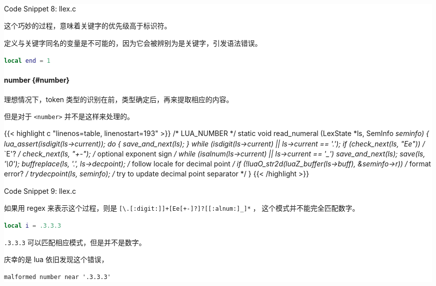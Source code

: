 <div class="src-block-caption">
  <span class="src-block-number">Code Snippet 8</span>:
  llex.c
</div>

这个巧妙的过程，意味着关键字的优先级高于标识符。

定义与关键字同名的变量是不可能的，因为它会被辨别为是关键字，引发语法错误。

```lua
local end = 1
```


#### number {#number}

理想情况下，token 类型的识别在前，类型确定后，再来提取相应的内容。

但是对于 `<number>` 并不是这样来处理的。

{{< highlight c "linenos=table, linenostart=193" >}}
/* LUA_NUMBER */
static void read_numeral (LexState *ls, SemInfo *seminfo) {
  lua_assert(isdigit(ls->current));
  do {
    save_and_next(ls);
  } while (isdigit(ls->current) || ls->current == '.');
  if (check_next(ls, "Ee"))  /* `E'? */
    check_next(ls, "+-");  /* optional exponent sign */
  while (isalnum(ls->current) || ls->current == '_')
    save_and_next(ls);
  save(ls, '\0');
  buffreplace(ls, '.', ls->decpoint);  /* follow locale for decimal point */
  if (!luaO_str2d(luaZ_buffer(ls->buff), &seminfo->r))  /* format error? */
    trydecpoint(ls, seminfo); /* try to update decimal point separator */
}
{{< /highlight >}}


<div class="src-block-caption">
  <span class="src-block-number">Code Snippet 9</span>:
  llex.c
</div>

如果用 regex 来表示这个过程，则是 `[\.[:digit:]]+[Ee[+-]?]?[[:alnum:]_]*` ，
这个模式并不能完全匹配数字。

```lua
local i = .3.3.3
```

`.3.3.3` 可以匹配相应模式，但是并不是数字。

庆幸的是 lua 依旧发现这个错误，

```text
malformed number near '.3.3.3'
```


[^fn:1]: : <http://lua-users.org/lists/lua-l/2005-12/msg00091.html>